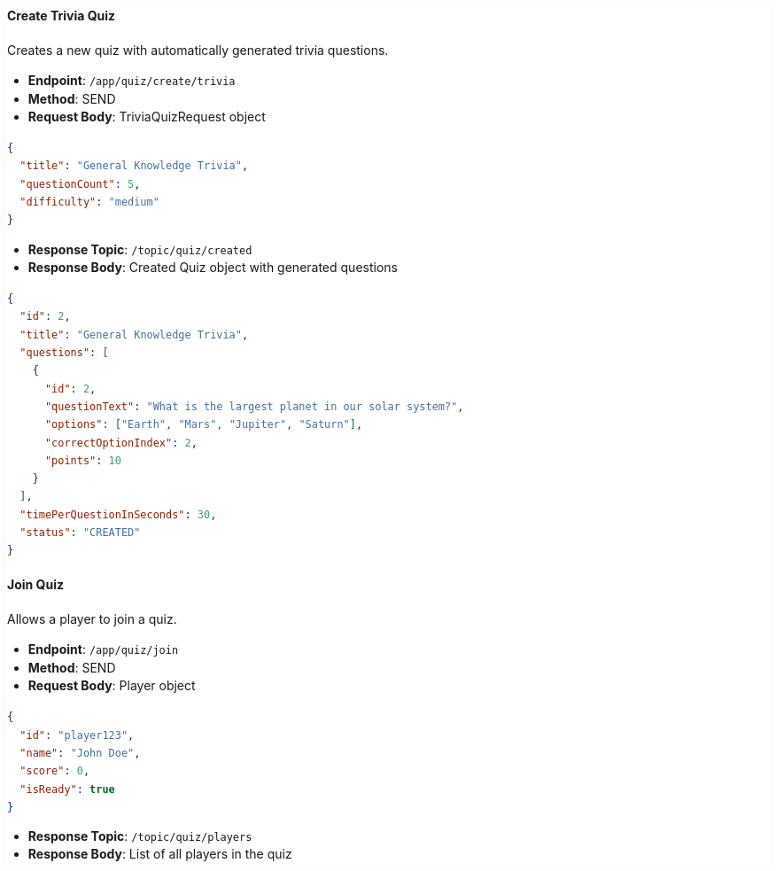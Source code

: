 
#### Create Trivia Quiz

Creates a new quiz with automatically generated trivia questions.

- **Endpoint**: `/app/quiz/create/trivia`
- **Method**: SEND
- **Request Body**: TriviaQuizRequest object

```json
{
  "title": "General Knowledge Trivia",
  "questionCount": 5,
  "difficulty": "medium"
}
```

- **Response Topic**: `/topic/quiz/created`
- **Response Body**: Created Quiz object with generated questions

```json
{
  "id": 2,
  "title": "General Knowledge Trivia",
  "questions": [
    {
      "id": 2,
      "questionText": "What is the largest planet in our solar system?",
      "options": ["Earth", "Mars", "Jupiter", "Saturn"],
      "correctOptionIndex": 2,
      "points": 10
    }
  ],
  "timePerQuestionInSeconds": 30,
  "status": "CREATED"
}
```

#### Join Quiz

Allows a player to join a quiz.

- **Endpoint**: `/app/quiz/join`
- **Method**: SEND
- **Request Body**: Player object

```json
{
  "id": "player123",
  "name": "John Doe",
  "score": 0,
  "isReady": true
}
```

- **Response Topic**: `/topic/quiz/players`
- **Response Body**: List of all players in the quiz
